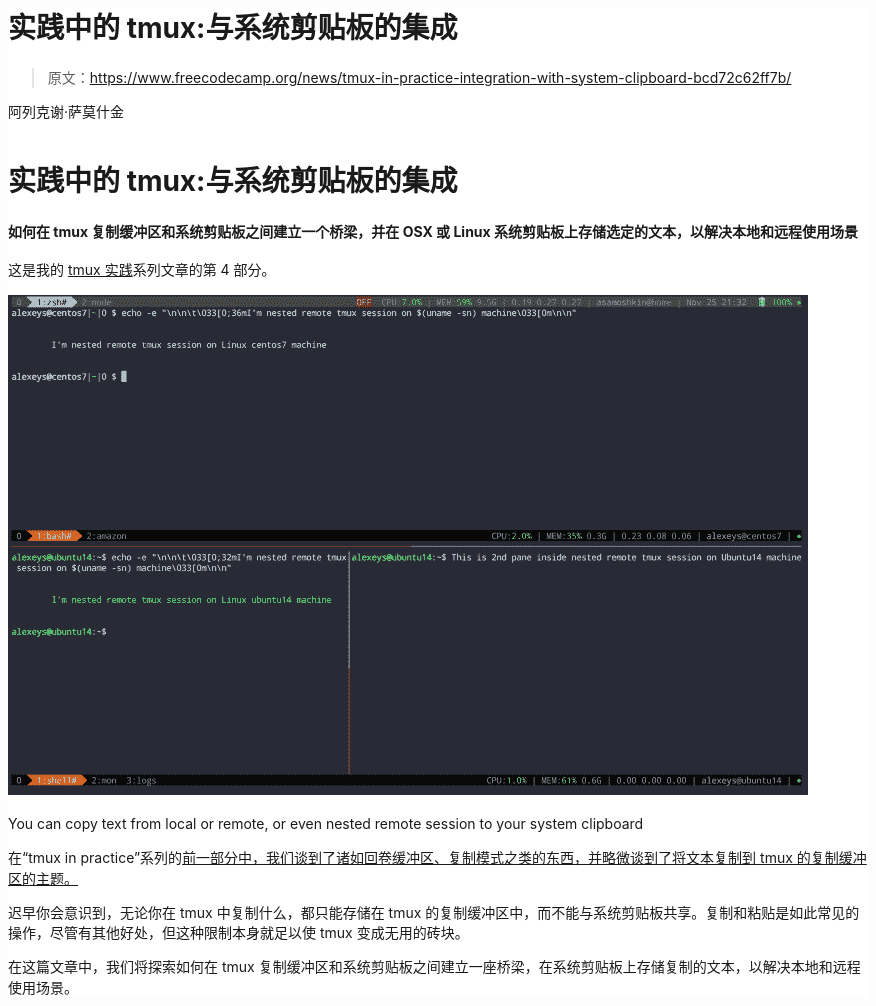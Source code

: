 # 实践中的 tmux:与系统剪贴板的集成

> 原文：<https://www.freecodecamp.org/news/tmux-in-practice-integration-with-system-clipboard-bcd72c62ff7b/>

阿列克谢·萨莫什金

# 实践中的 tmux:与系统剪贴板的集成

#### 如何在 tmux 复制缓冲区和系统剪贴板之间建立一个桥梁，并在 OSX 或 Linux 系统剪贴板上存储选定的文本，以解决本地和远程使用场景

这是我的 [tmux 实践](https://medium.com/@alexeysamoshkin/tmux-in-practice-series-of-posts-ae34f16cfab0)系列文章的第 4 部分。

![hLvVwjePtz6ORxA6S5mKvdVTsoysRvgDtLA7](img/411baed9491612d0f490759509ef1e4c.png)

You can copy text from local or remote, or even nested remote session to your system clipboard

在“tmux in practice”系列的[前一部分中，我们谈到了诸如回卷缓冲区、复制模式之类的东西，并略微谈到了将文本复制到 tmux 的复制缓冲区的主题。](https://medium.com/@alexeysamoshkin/tmux-in-practice-scrollback-buffer-47d5ffa71c93)

迟早你会意识到，无论你在 tmux 中复制什么，都只能存储在 tmux 的复制缓冲区中，而不能与系统剪贴板共享。复制和粘贴是如此常见的操作，尽管有其他好处，但这种限制本身就足以使 tmux 变成无用的砖块。

在这篇文章中，我们将探索如何在 tmux 复制缓冲区和系统剪贴板之间建立一座桥梁，在系统剪贴板上存储复制的文本，以解决本地和远程使用场景。
